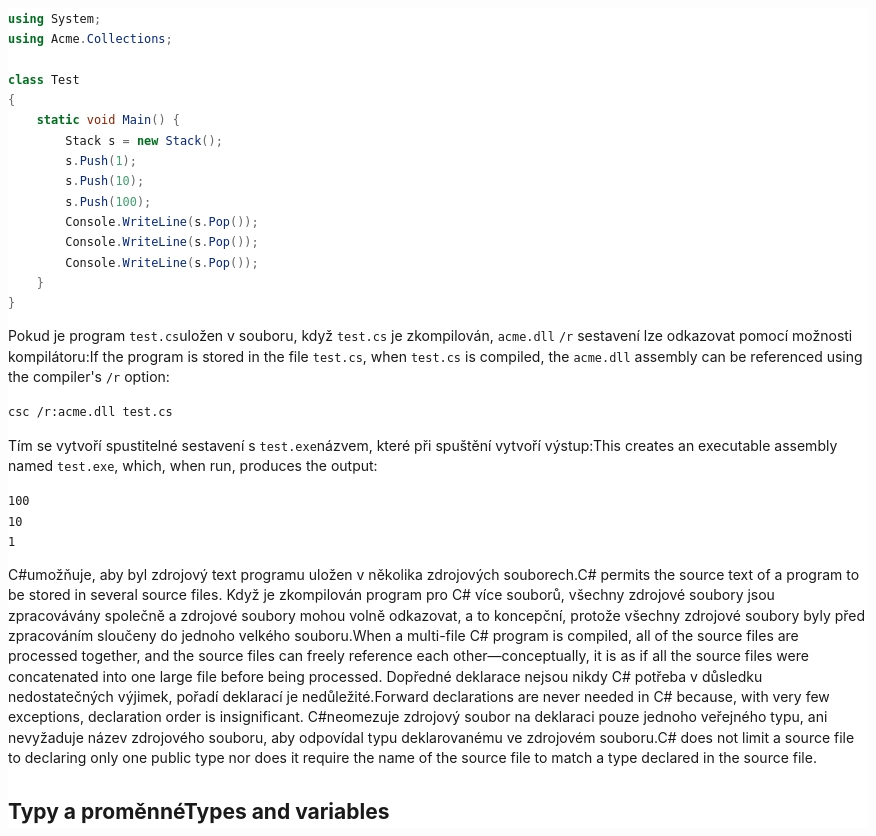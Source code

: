 ```csharp
using System;
using Acme.Collections;

class Test
{
    static void Main() {
        Stack s = new Stack();
        s.Push(1);
        s.Push(10);
        s.Push(100);
        Console.WriteLine(s.Pop());
        Console.WriteLine(s.Pop());
        Console.WriteLine(s.Pop());
    }
}
```
<span data-ttu-id="0e09e-161">Pokud je program `test.cs`uložen v souboru, když `test.cs` je zkompilován, `acme.dll` `/r` sestavení lze odkazovat pomocí možnosti kompilátoru:</span><span class="sxs-lookup"><span data-stu-id="0e09e-161">If the program is stored in the file `test.cs`, when `test.cs` is compiled, the `acme.dll` assembly can be referenced using the compiler's `/r` option:</span></span>

```
csc /r:acme.dll test.cs
```
<span data-ttu-id="0e09e-162">Tím se vytvoří spustitelné sestavení s `test.exe`názvem, které při spuštění vytvoří výstup:</span><span class="sxs-lookup"><span data-stu-id="0e09e-162">This creates an executable assembly named `test.exe`, which, when run, produces the output:</span></span>

```
100
10
1
```
<span data-ttu-id="0e09e-163">C#umožňuje, aby byl zdrojový text programu uložen v několika zdrojových souborech.</span><span class="sxs-lookup"><span data-stu-id="0e09e-163">C# permits the source text of a program to be stored in several source files.</span></span> <span data-ttu-id="0e09e-164">Když je zkompilován program pro C# více souborů, všechny zdrojové soubory jsou zpracovávány společně a zdrojové soubory mohou volně odkazovat, a to koncepční, protože všechny zdrojové soubory byly před zpracováním sloučeny do jednoho velkého souboru.</span><span class="sxs-lookup"><span data-stu-id="0e09e-164">When a multi-file C# program is compiled, all of the source files are processed together, and the source files can freely reference each other—conceptually, it is as if all the source files were concatenated into one large file before being processed.</span></span> <span data-ttu-id="0e09e-165">Dopředné deklarace nejsou nikdy C# potřeba v důsledku nedostatečných výjimek, pořadí deklarací je nedůležité.</span><span class="sxs-lookup"><span data-stu-id="0e09e-165">Forward declarations are never needed in C# because, with very few exceptions, declaration order is insignificant.</span></span> <span data-ttu-id="0e09e-166">C#neomezuje zdrojový soubor na deklaraci pouze jednoho veřejného typu, ani nevyžaduje název zdrojového souboru, aby odpovídal typu deklarovanému ve zdrojovém souboru.</span><span class="sxs-lookup"><span data-stu-id="0e09e-166">C# does not limit a source file to declaring only one public type nor does it require the name of the source file to match a type declared in the source file.</span></span>

## <a name="types-and-variables"></a><span data-ttu-id="0e09e-167">Typy a proměnné</span><span class="sxs-lookup"><span data-stu-id="0e09e-167">Types and variables</span></span>
